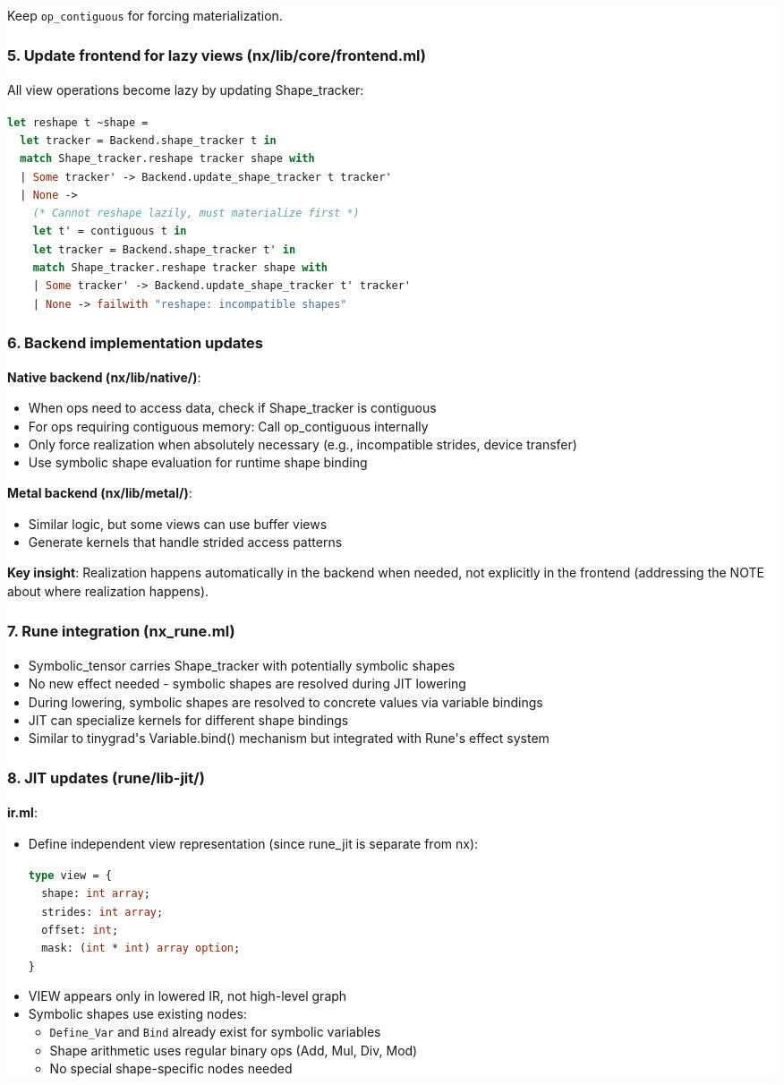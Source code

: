 Keep `op_contiguous` for forcing materialization.

### 5. Update frontend for lazy views (nx/lib/core/frontend.ml)

All view operations become lazy by updating Shape_tracker:
```ocaml
let reshape t ~shape =
  let tracker = Backend.shape_tracker t in
  match Shape_tracker.reshape tracker shape with
  | Some tracker' -> Backend.update_shape_tracker t tracker'
  | None -> 
    (* Cannot reshape lazily, must materialize first *)
    let t' = contiguous t in
    let tracker = Backend.shape_tracker t' in
    match Shape_tracker.reshape tracker shape with
    | Some tracker' -> Backend.update_shape_tracker t' tracker'
    | None -> failwith "reshape: incompatible shapes"
```

### 6. Backend implementation updates

**Native backend (nx/lib/native/)**:
- When ops need to access data, check if Shape_tracker is contiguous
- For ops requiring contiguous memory: Call op_contiguous internally
- Only force realization when absolutely necessary (e.g., incompatible strides, device transfer)
- Use symbolic shape evaluation for runtime shape binding

**Metal backend (nx/lib/metal/)**:
- Similar logic, but some views can use buffer views
- Generate kernels that handle strided access patterns

**Key insight**: Realization happens automatically in the backend when needed, not explicitly in the frontend (addressing the NOTE about where realization happens).

### 7. Rune integration (nx_rune.ml)

- Symbolic_tensor carries Shape_tracker with potentially symbolic shapes
- No new effect needed - symbolic shapes are resolved during JIT lowering
- During lowering, symbolic shapes are resolved to concrete values via variable bindings
- JIT can specialize kernels for different shape bindings
- Similar to tinygrad's Variable.bind() mechanism but integrated with Rune's effect system

### 8. JIT updates (rune/lib-jit/)

**ir.ml**:
- Define independent view representation (since rune_jit is separate from nx):
  ```ocaml
  type view = {
    shape: int array;
    strides: int array; 
    offset: int;
    mask: (int * int) array option;
  }
  ```
- VIEW appears only in lowered IR, not high-level graph
- Symbolic shapes use existing nodes:
  - `Define_Var` and `Bind` already exist for symbolic variables
  - Shape arithmetic uses regular binary ops (Add, Mul, Div, Mod)
  - No special shape-specific nodes needed
